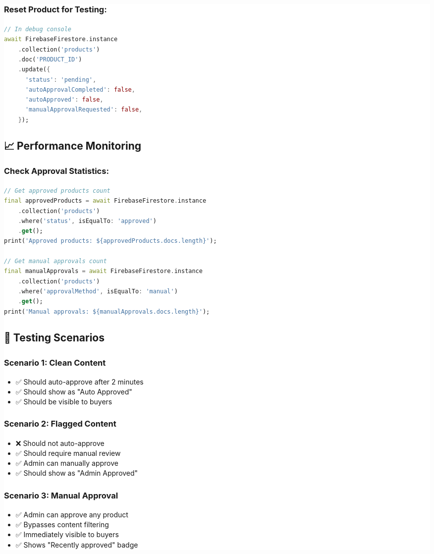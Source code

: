### **Reset Product for Testing:**
```dart
// In debug console
await FirebaseFirestore.instance
    .collection('products')
    .doc('PRODUCT_ID')
    .update({
      'status': 'pending',
      'autoApprovalCompleted': false,
      'autoApproved': false,
      'manualApprovalRequested': false,
    });
```

## 📈 **Performance Monitoring**

### **Check Approval Statistics:**
```dart
// Get approved products count
final approvedProducts = await FirebaseFirestore.instance
    .collection('products')
    .where('status', isEqualTo: 'approved')
    .get();
print('Approved products: ${approvedProducts.docs.length}');

// Get manual approvals count
final manualApprovals = await FirebaseFirestore.instance
    .collection('products')
    .where('approvalMethod', isEqualTo: 'manual')
    .get();
print('Manual approvals: ${manualApprovals.docs.length}');
```

## 🎯 **Testing Scenarios**

### **Scenario 1: Clean Content**
- ✅ Should auto-approve after 2 minutes
- ✅ Should show as "Auto Approved"
- ✅ Should be visible to buyers

### **Scenario 2: Flagged Content**
- ❌ Should not auto-approve
- ✅ Should require manual review
- ✅ Admin can manually approve
- ✅ Should show as "Admin Approved"

### **Scenario 3: Manual Approval**
- ✅ Admin can approve any product
- ✅ Bypasses content filtering
- ✅ Immediately visible to buyers
- ✅ Shows "Recently approved" badge
